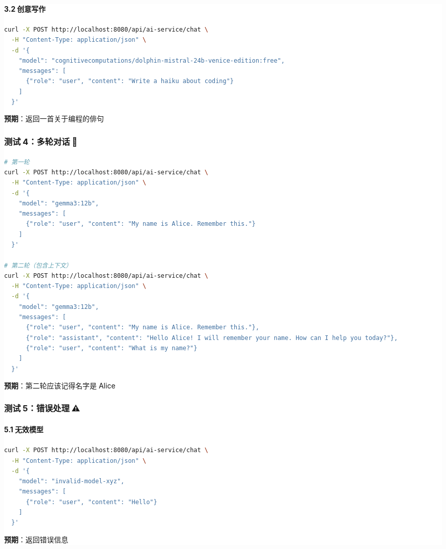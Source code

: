 #### 3.2 创意写作
```bash
curl -X POST http://localhost:8080/api/ai-service/chat \
  -H "Content-Type: application/json" \
  -d '{
    "model": "cognitivecomputations/dolphin-mistral-24b-venice-edition:free",
    "messages": [
      {"role": "user", "content": "Write a haiku about coding"}
    ]
  }'
```
**预期**：返回一首关于编程的俳句

### 测试 4：多轮对话 💬

```bash
# 第一轮
curl -X POST http://localhost:8080/api/ai-service/chat \
  -H "Content-Type: application/json" \
  -d '{
    "model": "gemma3:12b",
    "messages": [
      {"role": "user", "content": "My name is Alice. Remember this."}
    ]
  }'

# 第二轮（包含上下文）
curl -X POST http://localhost:8080/api/ai-service/chat \
  -H "Content-Type: application/json" \
  -d '{
    "model": "gemma3:12b",
    "messages": [
      {"role": "user", "content": "My name is Alice. Remember this."},
      {"role": "assistant", "content": "Hello Alice! I will remember your name. How can I help you today?"},
      {"role": "user", "content": "What is my name?"}
    ]
  }'
```
**预期**：第二轮应该记得名字是 Alice

### 测试 5：错误处理 ⚠️

#### 5.1 无效模型
```bash
curl -X POST http://localhost:8080/api/ai-service/chat \
  -H "Content-Type: application/json" \
  -d '{
    "model": "invalid-model-xyz",
    "messages": [
      {"role": "user", "content": "Hello"}
    ]
  }'
```
**预期**：返回错误信息
